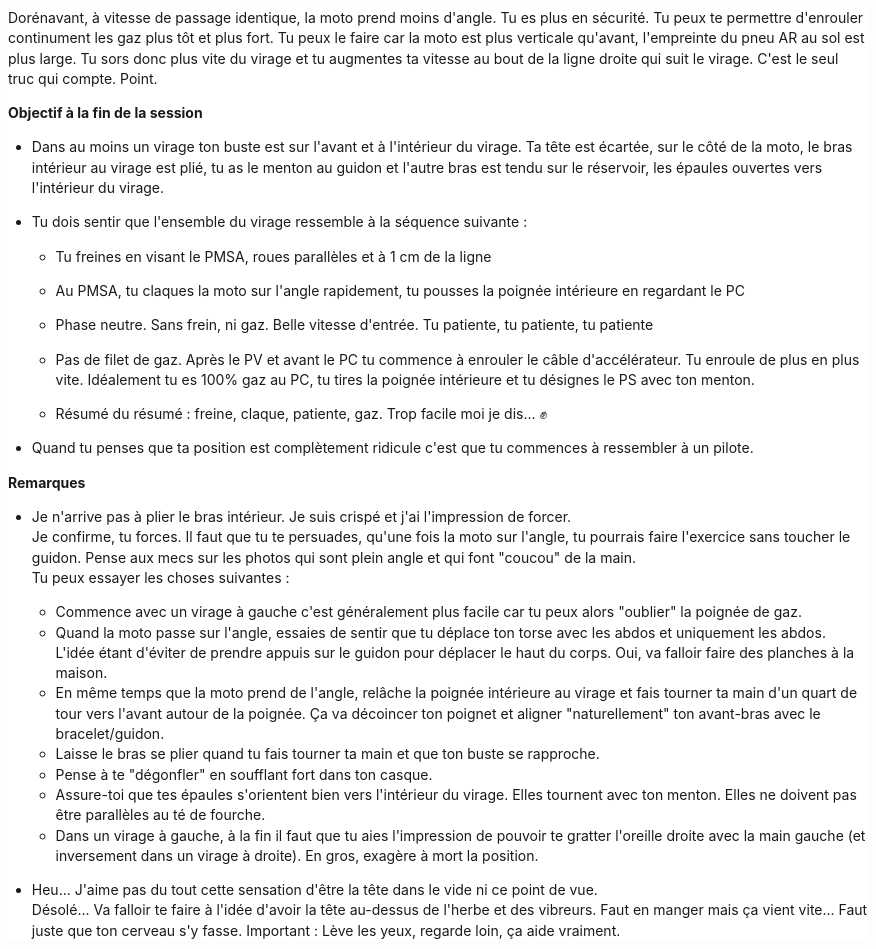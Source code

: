 Dorénavant, à vitesse de passage identique, la moto prend moins d'angle. Tu es plus en sécurité. Tu peux te permettre d'enrouler continument les gaz plus tôt et plus fort. Tu peux le faire car la moto est plus verticale qu'avant, l'empreinte du pneu AR au sol est plus large. Tu sors donc plus vite du virage et tu augmentes ta vitesse au bout de la ligne droite qui suit le virage. C'est le seul truc qui compte. Point.

**Objectif à la fin de la session**

* Dans au moins un virage ton buste est sur l'avant et à l'intérieur du virage. Ta tête est écartée, sur le côté de la moto, le bras intérieur au virage est plié, tu as le menton au guidon et l'autre bras est tendu sur le réservoir, les épaules ouvertes vers l'intérieur du virage.

* Tu dois sentir que l'ensemble du virage ressemble à la séquence suivante :
  + Tu freines en visant le PMSA, roues parallèles et à 1 cm de la ligne

  + Au PMSA, tu claques la moto sur l'angle rapidement, tu pousses la poignée intérieure en regardant le PC

  + Phase neutre. Sans frein, ni gaz. Belle vitesse d'entrée. Tu patiente, tu patiente, tu patiente
  + Pas de filet de gaz. Après le PV et avant le PC tu commence à enrouler le câble d'accélérateur. Tu enroule de plus en plus vite. Idéalement tu es 100% gaz au PC, tu tires la poignée intérieure et tu désignes le PS avec ton menton.

  + Résumé du résumé : freine, claque, patiente, gaz. Trop facile moi je dis... ✊

* Quand tu penses que ta position est complètement ridicule c'est que tu commences à ressembler à un pilote.

**Remarques**

* Je n'arrive pas à plier le bras intérieur. Je suis crispé et j'ai l'impression de forcer.  
Je confirme, tu forces. Il faut que tu te persuades, qu'une fois la moto sur l'angle, tu pourrais faire l'exercice sans toucher le guidon. Pense aux mecs sur les photos qui sont plein angle et qui font "coucou" de la main.  
Tu peux essayer les choses suivantes :
  + Commence avec un virage à gauche c'est généralement plus facile car tu peux alors "oublier" la poignée de gaz.
  + Quand la moto passe sur l'angle, essaies de sentir que tu déplace ton torse avec les abdos et uniquement les abdos. L'idée étant d'éviter de prendre appuis sur le guidon pour déplacer le haut du corps. Oui, va falloir faire des planches à la maison.
  + En même temps que la moto prend de l'angle, relâche la poignée intérieure au virage et fais tourner ta main d'un quart de tour vers l'avant autour de la poignée. Ça va décoincer ton poignet et aligner "naturellement" ton avant-bras avec le bracelet/guidon.
  + Laisse le bras se plier quand tu fais tourner ta main et que ton buste se rapproche.
  + Pense à te "dégonfler" en soufflant fort dans ton casque.
  + Assure-toi que tes épaules s'orientent bien vers l'intérieur du virage. Elles tournent avec ton menton. Elles ne doivent pas être parallèles au té de fourche.
  + Dans un virage à gauche, à la fin il faut que tu aies l'impression de pouvoir te gratter l'oreille droite avec la main gauche (et inversement dans un virage à droite). En gros, exagère à mort la position.

* Heu... J'aime pas du tout cette sensation d'être la tête dans le vide ni ce point de vue.  
Désolé... Va falloir te faire à l'idée d'avoir la tête au-dessus de l'herbe et des vibreurs. Faut en manger mais ça vient vite... Faut juste que ton cerveau s'y fasse. Important : Lève les yeux, regarde loin, ça aide vraiment.
